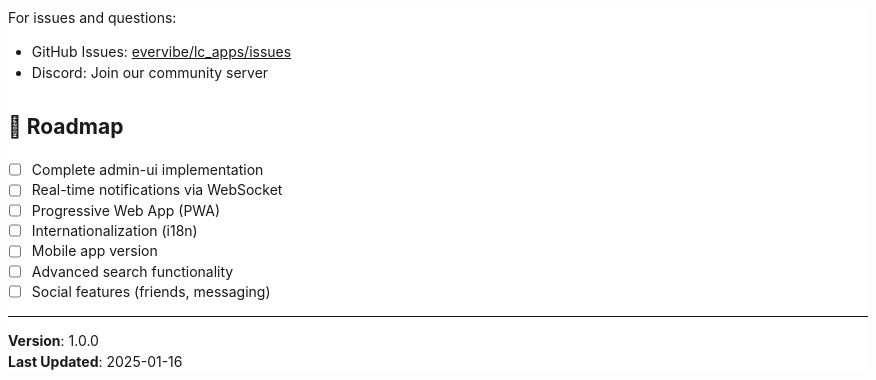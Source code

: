 For issues and questions:
- GitHub Issues: [evervibe/lc_apps/issues](https://github.com/evervibe/lc_apps/issues)
- Discord: Join our community server

## 🎯 Roadmap

- [ ] Complete admin-ui implementation
- [ ] Real-time notifications via WebSocket
- [ ] Progressive Web App (PWA)
- [ ] Internationalization (i18n)
- [ ] Mobile app version
- [ ] Advanced search functionality
- [ ] Social features (friends, messaging)

---

**Version**: 1.0.0  
**Last Updated**: 2025-01-16
